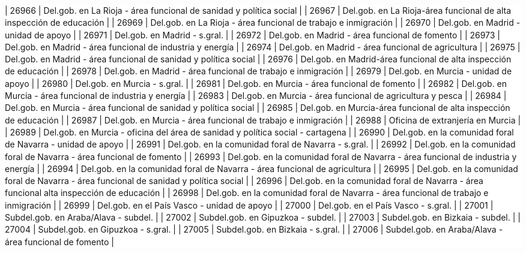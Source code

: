 | 26966 | Del.gob. en La Rioja - área funcional de sanidad y política social |
| 26967 | Del.gob. en La Rioja-área funcional de alta inspección de educación |
| 26969 | Del.gob. en La Rioja - área funcional de trabajo e inmigración |
| 26970 | Del.gob. en Madrid - unidad de apoyo |
| 26971 | Del.gob. en Madrid - s.gral. |
| 26972 | Del.gob. en Madrid - área funcional de fomento |
| 26973 | Del.gob. en Madrid - área funcional de industria y energía |
| 26974 | Del.gob. en Madrid - área funcional de agricultura |
| 26975 | Del.gob. en Madrid - área funcional de sanidad y política social |
| 26976 | Del.gob. en Madrid-área funcional de alta inspección de educación |
| 26978 | Del.gob. en Madrid - área funcional de trabajo e inmigración |
| 26979 | Del.gob. en Murcia - unidad de apoyo |
| 26980 | Del.gob. en Murcia - s.gral. |
| 26981 | Del.gob. en Murcia - área funcional de fomento |
| 26982 | Del.gob. en Murcia - área funcional de industria y energía |
| 26983 | Del.gob. en Murcia - área funcional de agricultura y pesca |
| 26984 | Del.gob. en Murcia - área funcional de sanidad y política social |
| 26985 | Del.gob. en Murcia-área funcional de alta inspección de educación |
| 26987 | Del.gob. en Murcia - área funcional de trabajo e inmigración |
| 26988 | Oficina de extranjería en Murcia |
| 26989 | Del.gob. en Murcia - oficina del área de sanidad y política social - cartagena |
| 26990 | Del.gob. en la comunidad foral de Navarra - unidad de apoyo |
| 26991 | Del.gob. en la comunidad foral de Navarra - s.gral. |
| 26992 | Del.gob. en la comunidad foral de Navarra - área funcional de fomento |
| 26993 | Del.gob. en la comunidad foral de Navarra - área funcional de industria y energía |
| 26994 | Del.gob. en la comunidad foral de Navarra - área funcional de agricultura |
| 26995 | Del.gob. en la comunidad foral de Navarra - área funcional de sanidad y política social |
| 26996 | Del.gob. en la comunidad foral de Navarra - área funcional alta inspección de educación |
| 26998 | Del.gob. en la comunidad foral de Navarra - área funcional de trabajo e inmigración |
| 26999 | Del.gob. en el País Vasco - unidad de apoyo |
| 27000 | Del.gob. en el País Vasco - s.gral. |
| 27001 | Subdel.gob. en Araba/Alava - subdel. |
| 27002 | Subdel.gob. en Gipuzkoa - subdel. |
| 27003 | Subdel.gob. en Bizkaia - subdel. |
| 27004 | Subdel.gob. en Gipuzkoa - s.gral. |
| 27005 | Subdel.gob. en Bizkaia - s.gral. |
| 27006 | Subdel.gob. en Araba/Alava - área funcional de fomento |
